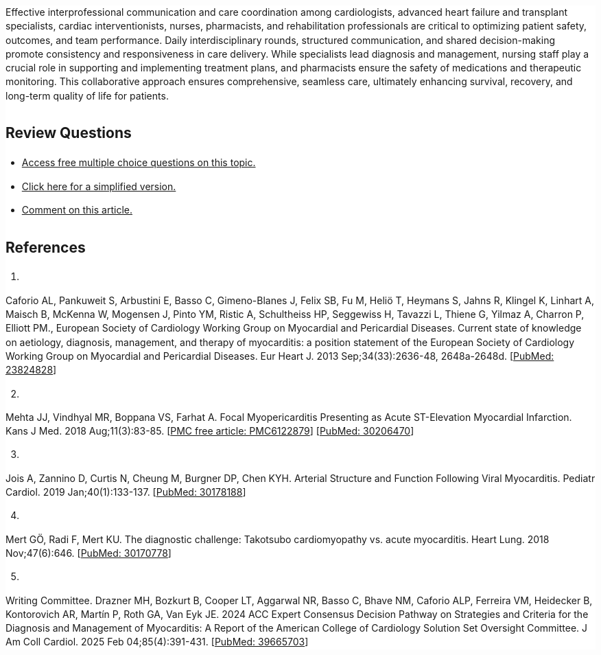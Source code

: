 Effective interprofessional communication and care coordination among cardiologists, advanced heart failure and transplant specialists, cardiac interventionists, nurses, pharmacists, and rehabilitation professionals are critical to optimizing patient safety, outcomes, and team performance. Daily interdisciplinary rounds, structured communication, and shared decision-making promote consistency and responsiveness in care delivery. While specialists lead diagnosis and management, nursing staff play a crucial role in supporting and implementing treatment plans, and pharmacists ensure the safety of medications and therapeutic monitoring. This collaborative approach ensures comprehensive, seamless care, ultimately enhancing survival, recovery, and long-term quality of life for patients.

## Review Questions

  * [Access free multiple choice questions on this topic.](https://www.statpearls.com/account/trialuserreg/?articleid=17161&utm_source=pubmed&utm_campaign=reviews&utm_content=17161)

  * [Click here for a simplified version.](https://mdsearchlight.com/heart-health/acute-myocarditis-inflammation-of-the-heart/?utm_source=pubmedlink&utm_campaign=MDS&utm_content=17161)

  * [Comment on this article.](https://www.statpearls.com/articlelibrary/commentarticle/17161/?utm_source=pubmed&utm_campaign=comments&utm_content=17161)

## References

1.
    

Caforio AL, Pankuweit S, Arbustini E, Basso C, Gimeno-Blanes J, Felix SB, Fu M, Heliö T, Heymans S, Jahns R, Klingel K, Linhart A, Maisch B, McKenna W, Mogensen J, Pinto YM, Ristic A, Schultheiss HP, Seggewiss H, Tavazzi L, Thiene G, Yilmaz A, Charron P, Elliott PM., European Society of Cardiology Working Group on Myocardial and Pericardial Diseases. Current state of knowledge on aetiology, diagnosis, management, and therapy of myocarditis: a position statement of the European Society of Cardiology Working Group on Myocardial and Pericardial Diseases. Eur Heart J. 2013 Sep;34(33):2636-48, 2648a-2648d. [[PubMed: 23824828](https://pubmed.ncbi.nlm.nih.gov/23824828)]

2.
    

Mehta JJ, Vindhyal MR, Boppana VS, Farhat A. Focal Myopericarditis Presenting as Acute ST-Elevation Myocardial Infarction. Kans J Med. 2018 Aug;11(3):83-85. [[PMC free article: PMC6122879](/pmc/articles/PMC6122879/)] [[PubMed: 30206470](https://pubmed.ncbi.nlm.nih.gov/30206470)]

3.
    

Jois A, Zannino D, Curtis N, Cheung M, Burgner DP, Chen KYH. Arterial Structure and Function Following Viral Myocarditis. Pediatr Cardiol. 2019 Jan;40(1):133-137. [[PubMed: 30178188](https://pubmed.ncbi.nlm.nih.gov/30178188)]

4.
    

Mert GÖ, Radi F, Mert KU. The diagnostic challenge: Takotsubo cardiomyopathy vs. acute myocarditis. Heart Lung. 2018 Nov;47(6):646. [[PubMed: 30170778](https://pubmed.ncbi.nlm.nih.gov/30170778)]

5.
    

Writing Committee. Drazner MH, Bozkurt B, Cooper LT, Aggarwal NR, Basso C, Bhave NM, Caforio ALP, Ferreira VM, Heidecker B, Kontorovich AR, Martín P, Roth GA, Van Eyk JE. 2024 ACC Expert Consensus Decision Pathway on Strategies and Criteria for the Diagnosis and Management of Myocarditis: A Report of the American College of Cardiology Solution Set Oversight Committee. J Am Coll Cardiol. 2025 Feb 04;85(4):391-431. [[PubMed: 39665703](https://pubmed.ncbi.nlm.nih.gov/39665703)]
